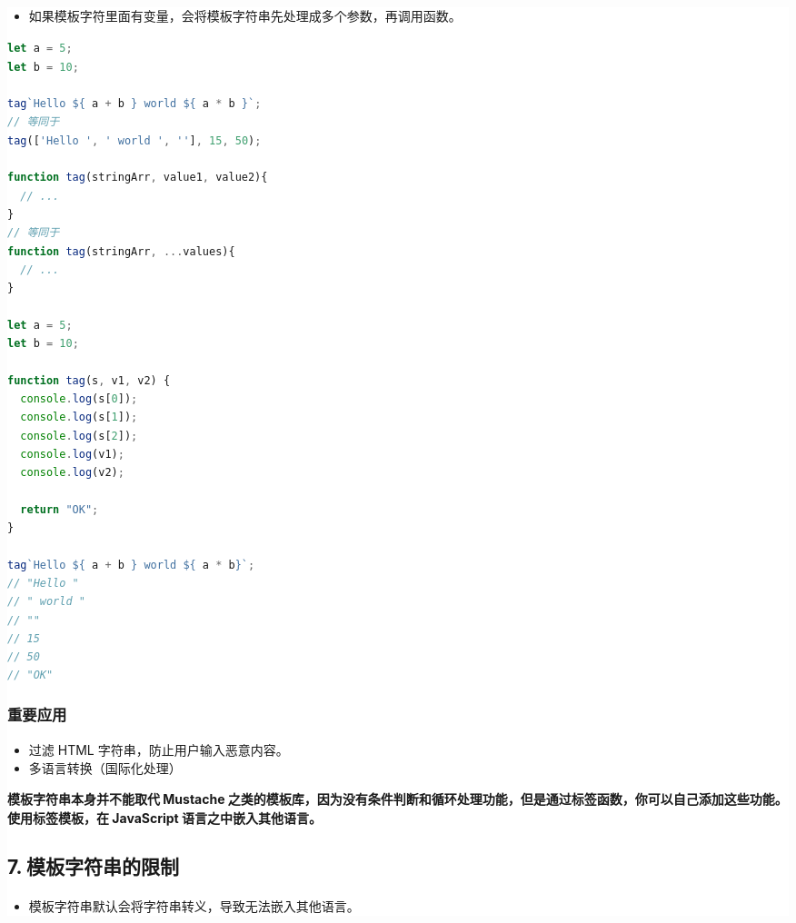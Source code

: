 - 如果模板字符里面有变量，会将模板字符串先处理成多个参数，再调用函数。

```javascript
let a = 5;
let b = 10;

tag`Hello ${ a + b } world ${ a * b }`;
// 等同于
tag(['Hello ', ' world ', ''], 15, 50);

function tag(stringArr, value1, value2){
  // ...
}
// 等同于
function tag(stringArr, ...values){
  // ...
}

let a = 5;
let b = 10;

function tag(s, v1, v2) {
  console.log(s[0]);
  console.log(s[1]);
  console.log(s[2]);
  console.log(v1);
  console.log(v2);

  return "OK";
}

tag`Hello ${ a + b } world ${ a * b}`;
// "Hello "
// " world "
// ""
// 15
// 50
// "OK"
```

### 重要应用

- 过滤 HTML 字符串，防止用户输入恶意内容。
- 多语言转换（国际化处理）

**模板字符串本身并不能取代 Mustache 之类的模板库，因为没有条件判断和循环处理功能，但是通过标签函数，你可以自己添加这些功能。使用标签模板，在 JavaScript 语言之中嵌入其他语言。**

## 7. 模板字符串的限制

- 模板字符串默认会将字符串转义，导致无法嵌入其他语言。